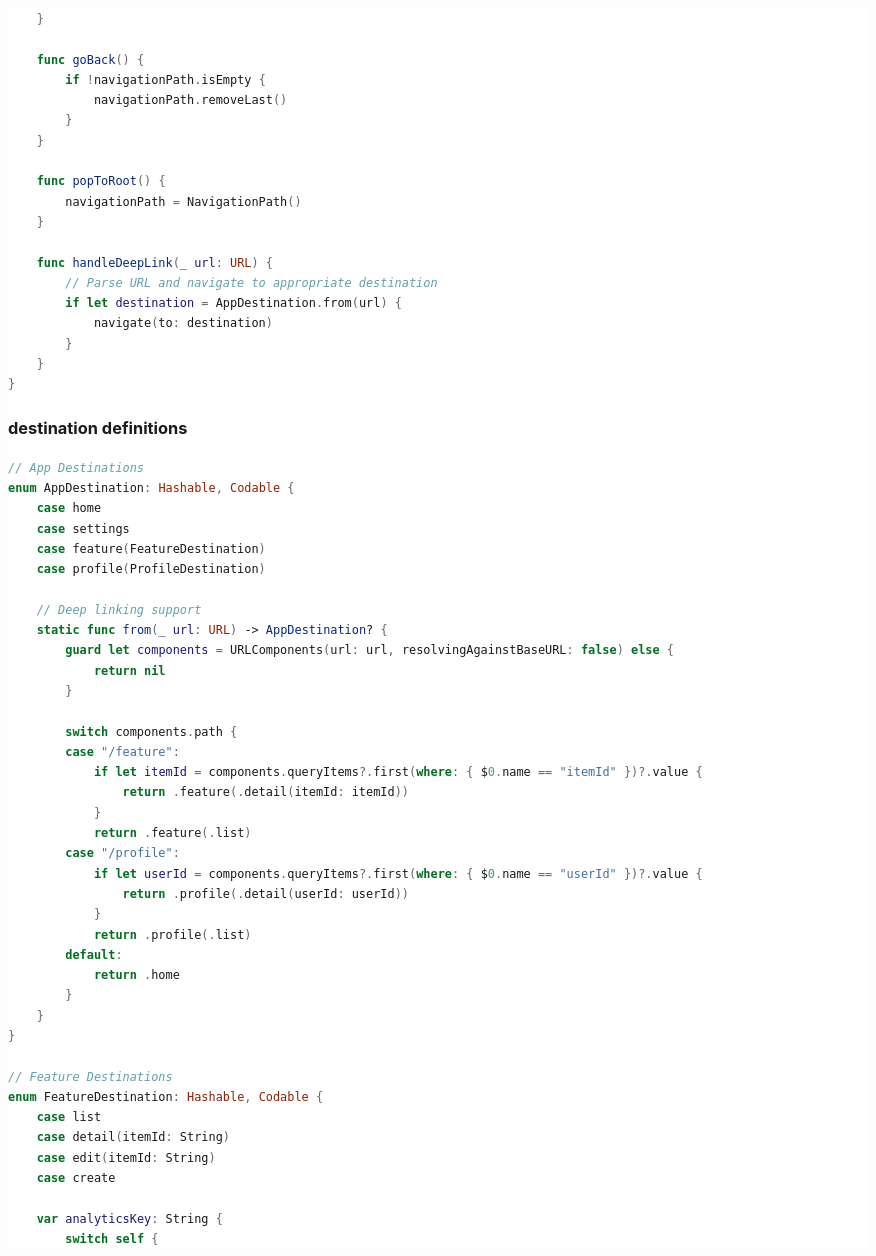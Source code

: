 ```swift
    }
    
    func goBack() {
        if !navigationPath.isEmpty {
            navigationPath.removeLast()
        }
    }
    
    func popToRoot() {
        navigationPath = NavigationPath()
    }
    
    func handleDeepLink(_ url: URL) {
        // Parse URL and navigate to appropriate destination
        if let destination = AppDestination.from(url) {
            navigate(to: destination)
        }
    }
}
```

### destination definitions

```swift
// App Destinations
enum AppDestination: Hashable, Codable {
    case home
    case settings
    case feature(FeatureDestination)
    case profile(ProfileDestination)
    
    // Deep linking support
    static func from(_ url: URL) -> AppDestination? {
        guard let components = URLComponents(url: url, resolvingAgainstBaseURL: false) else {
            return nil
        }
        
        switch components.path {
        case "/feature":
            if let itemId = components.queryItems?.first(where: { $0.name == "itemId" })?.value {
                return .feature(.detail(itemId: itemId))
            }
            return .feature(.list)
        case "/profile":
            if let userId = components.queryItems?.first(where: { $0.name == "userId" })?.value {
                return .profile(.detail(userId: userId))
            }
            return .profile(.list)
        default:
            return .home
        }
    }
}

// Feature Destinations
enum FeatureDestination: Hashable, Codable {
    case list
    case detail(itemId: String)
    case edit(itemId: String)
    case create
    
    var analyticsKey: String {
        switch self {
```